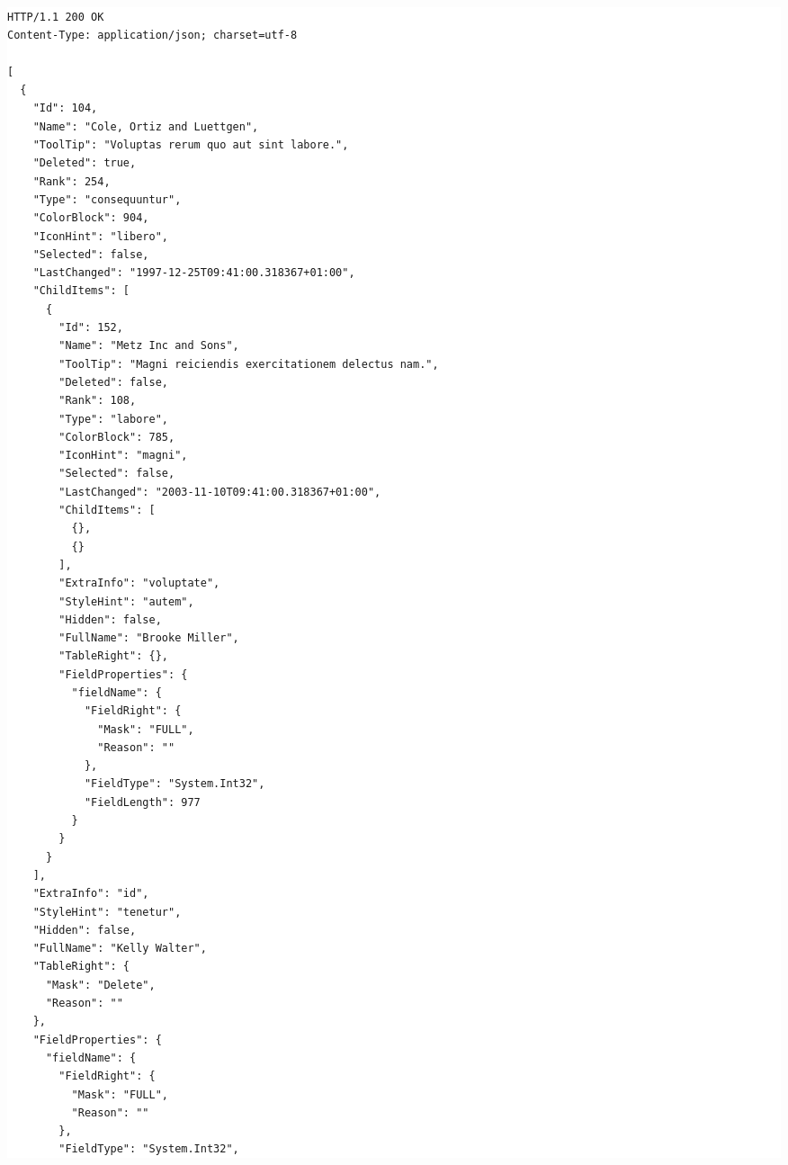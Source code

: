 ```http_
HTTP/1.1 200 OK
Content-Type: application/json; charset=utf-8

[
  {
    "Id": 104,
    "Name": "Cole, Ortiz and Luettgen",
    "ToolTip": "Voluptas rerum quo aut sint labore.",
    "Deleted": true,
    "Rank": 254,
    "Type": "consequuntur",
    "ColorBlock": 904,
    "IconHint": "libero",
    "Selected": false,
    "LastChanged": "1997-12-25T09:41:00.318367+01:00",
    "ChildItems": [
      {
        "Id": 152,
        "Name": "Metz Inc and Sons",
        "ToolTip": "Magni reiciendis exercitationem delectus nam.",
        "Deleted": false,
        "Rank": 108,
        "Type": "labore",
        "ColorBlock": 785,
        "IconHint": "magni",
        "Selected": false,
        "LastChanged": "2003-11-10T09:41:00.318367+01:00",
        "ChildItems": [
          {},
          {}
        ],
        "ExtraInfo": "voluptate",
        "StyleHint": "autem",
        "Hidden": false,
        "FullName": "Brooke Miller",
        "TableRight": {},
        "FieldProperties": {
          "fieldName": {
            "FieldRight": {
              "Mask": "FULL",
              "Reason": ""
            },
            "FieldType": "System.Int32",
            "FieldLength": 977
          }
        }
      }
    ],
    "ExtraInfo": "id",
    "StyleHint": "tenetur",
    "Hidden": false,
    "FullName": "Kelly Walter",
    "TableRight": {
      "Mask": "Delete",
      "Reason": ""
    },
    "FieldProperties": {
      "fieldName": {
        "FieldRight": {
          "Mask": "FULL",
          "Reason": ""
        },
        "FieldType": "System.Int32",
```